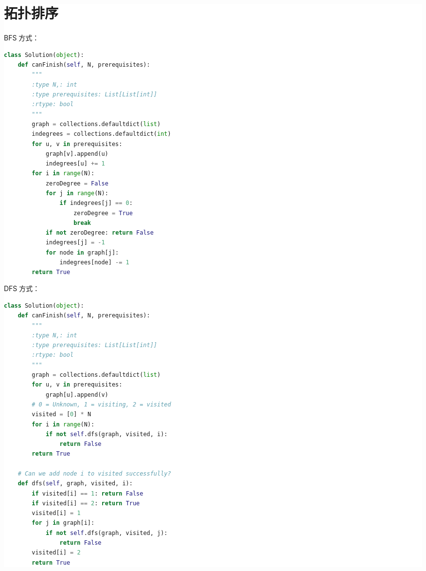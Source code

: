 拓扑排序
====

BFS 方式：

```python
class Solution(object):
    def canFinish(self, N, prerequisites):
        """
        :type N,: int
        :type prerequisites: List[List[int]]
        :rtype: bool
        """
        graph = collections.defaultdict(list)
        indegrees = collections.defaultdict(int)
        for u, v in prerequisites:
            graph[v].append(u)
            indegrees[u] += 1
        for i in range(N):
            zeroDegree = False
            for j in range(N):
                if indegrees[j] == 0:
                    zeroDegree = True
                    break
            if not zeroDegree: return False
            indegrees[j] = -1
            for node in graph[j]:
                indegrees[node] -= 1
        return True
```

DFS 方式：

```python
class Solution(object):
    def canFinish(self, N, prerequisites):
        """
        :type N,: int
        :type prerequisites: List[List[int]]
        :rtype: bool
        """
        graph = collections.defaultdict(list)
        for u, v in prerequisites:
            graph[u].append(v)
        # 0 = Unknown, 1 = visiting, 2 = visited
        visited = [0] * N
        for i in range(N):
            if not self.dfs(graph, visited, i):
                return False
        return True
        
    # Can we add node i to visited successfully?
    def dfs(self, graph, visited, i):
        if visited[i] == 1: return False
        if visited[i] == 2: return True
        visited[i] = 1
        for j in graph[i]:
            if not self.dfs(graph, visited, j):
                return False
        visited[i] = 2
        return True
```

